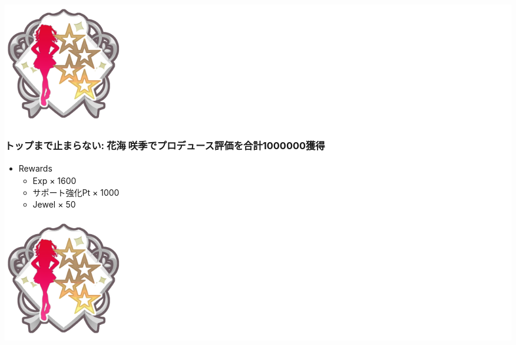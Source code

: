 <img src="img/img_general_achievement_char_hski-014.png" style="width:200px;"/>

### トップまで止まらない: 花海 咲季でプロデュース評価を合計1000000獲得
* Rewards
	* Exp × 1600
	* サポート強化Pt × 1000
	* Jewel × 50

<img src="img/img_general_achievement_char_hski-014.png" style="width:200px;"/>
